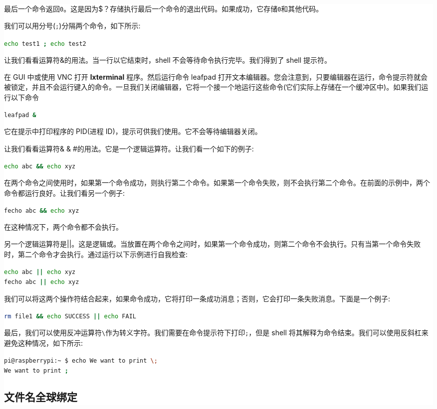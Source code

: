 最后一个命令返回`0`。这是因为$？存储执行最后一个命令的退出代码。如果成功，它存储`0`和其他代码。

我们可以用分号(`;`)分隔两个命令，如下所示:

```sh
echo test1 ; echo test2

```

让我们看看运算符&的用法。当一行以它结束时，shell 不会等待命令执行完毕。我们得到了 shell 提示符。

在 GUI 中或使用 VNC 打开 **lxterminal** 程序。然后运行命令 leafpad 打开文本编辑器。您会注意到，只要编辑器在运行，命令提示符就会被锁定，并且不会运行键入的命令。一旦我们关闭编辑器，它将一个接一个地运行这些命令(它们实际上存储在一个缓冲区中)。如果我们运行以下命令

```sh
leafpad &

```

它在提示中打印程序的 PID(进程 ID)，提示可供我们使用。它不会等待编辑器关闭。

让我们看看运算符& & #的用法。它是一个逻辑运算符。让我们看一个如下的例子:

```sh
echo abc && echo xyz

```

在两个命令之间使用时，如果第一个命令成功，则执行第二个命令。如果第一个命令失败，则不会执行第二个命令。在前面的示例中，两个命令都运行良好。让我们看另一个例子:

```sh
fecho abc && echo xyz

```

在这种情况下，两个命令都不会执行。

另一个逻辑运算符是||。这是逻辑或。当放置在两个命令之间时，如果第一个命令成功，则第二个命令不会执行。只有当第一个命令失败时，第二个命令才会执行。通过运行以下示例进行自我检查:

```sh
echo abc || echo xyz
fecho abc || echo xyz

```

我们可以将这两个操作符结合起来，如果命令成功，它将打印一条成功消息；否则，它会打印一条失败消息。下面是一个例子:

```sh
rm file1 && echo SUCCESS || echo FAIL

```

最后，我们可以使用反冲运算符`\`作为转义字符。我们需要在命令提示符下打印`;`，但是 shell 将其解释为命令结束。我们可以使用反斜杠来避免这种情况，如下所示:

```sh
pi@raspberrypi:~ $ echo We want to print \;
We want to print ;

```

## 文件名全球绑定
